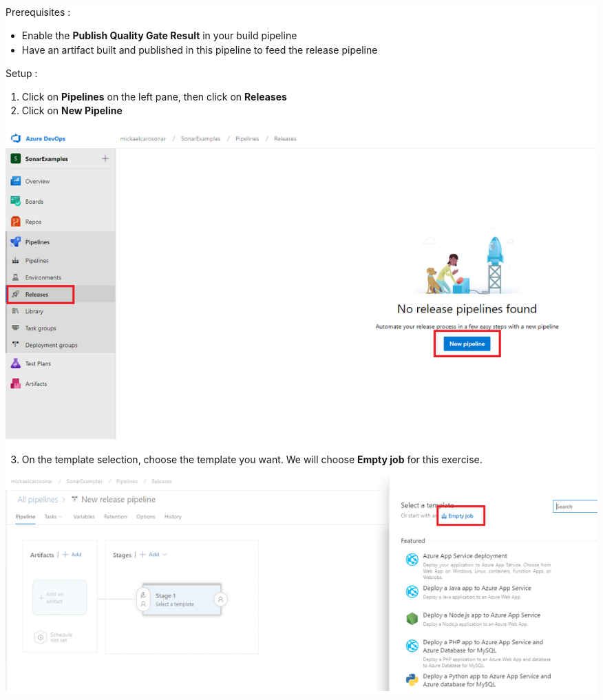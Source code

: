 Prerequisites :

- Enable the **Publish Quality Gate Result** in your build pipeline
- Have an artifact built and published in this pipeline to feed the release pipeline

Setup :

1. Click on **Pipelines** on the left pane, then click on **Releases**
2. Click on **New Pipeline**

![new_release_pipeline](images/ex4/new_release_pipeline.png)

3. On the template selection, choose the template you want. We will choose **Empty job** for this exercise.

![empty_job](images/ex4/empty_job.png)
